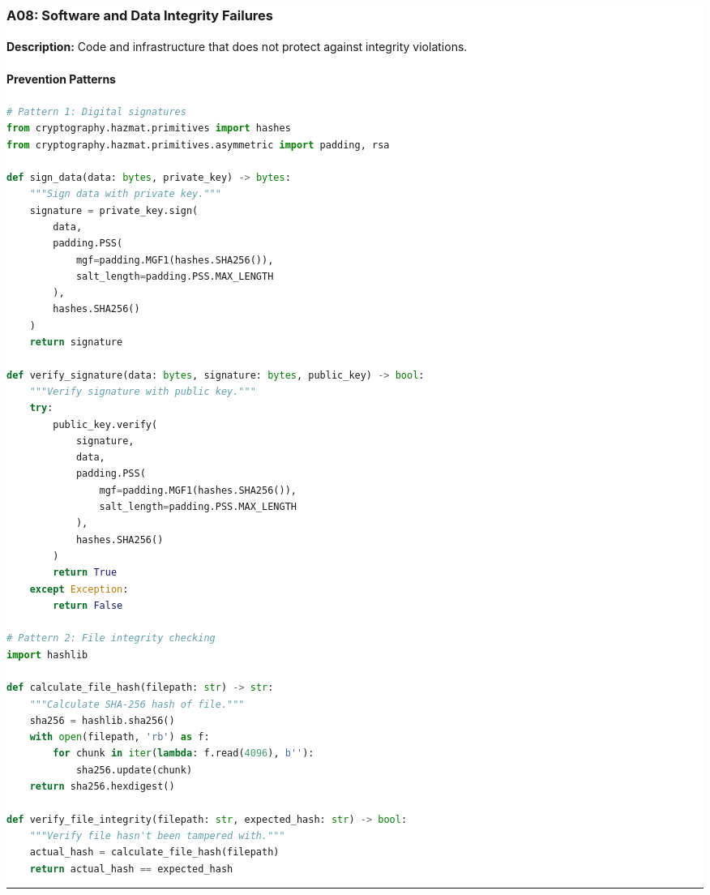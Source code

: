 
### A08: Software and Data Integrity Failures

**Description:** Code and infrastructure that does not protect against integrity violations.

#### Prevention Patterns
```python
# Pattern 1: Digital signatures
from cryptography.hazmat.primitives import hashes
from cryptography.hazmat.primitives.asymmetric import padding, rsa

def sign_data(data: bytes, private_key) -> bytes:
    """Sign data with private key."""
    signature = private_key.sign(
        data,
        padding.PSS(
            mgf=padding.MGF1(hashes.SHA256()),
            salt_length=padding.PSS.MAX_LENGTH
        ),
        hashes.SHA256()
    )
    return signature

def verify_signature(data: bytes, signature: bytes, public_key) -> bool:
    """Verify signature with public key."""
    try:
        public_key.verify(
            signature,
            data,
            padding.PSS(
                mgf=padding.MGF1(hashes.SHA256()),
                salt_length=padding.PSS.MAX_LENGTH
            ),
            hashes.SHA256()
        )
        return True
    except Exception:
        return False

# Pattern 2: File integrity checking
import hashlib

def calculate_file_hash(filepath: str) -> str:
    """Calculate SHA-256 hash of file."""
    sha256 = hashlib.sha256()
    with open(filepath, 'rb') as f:
        for chunk in iter(lambda: f.read(4096), b''):
            sha256.update(chunk)
    return sha256.hexdigest()

def verify_file_integrity(filepath: str, expected_hash: str) -> bool:
    """Verify file hasn't been tampered with."""
    actual_hash = calculate_file_hash(filepath)
    return actual_hash == expected_hash
```

---